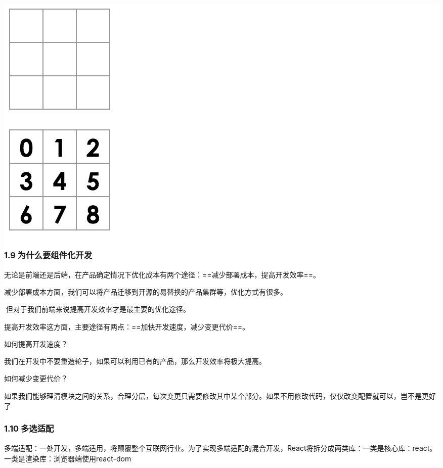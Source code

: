 ![](./assets/11.png)

![](./assets/12.png)

### 1.9 为什么要组件化开发

无论是前端还是后端，在产品确定情况下优化成本有两个途径：==减少部署成本，提高开发效率==。

​	 减少部署成本方面，我们可以将产品迁移到开源的易替换的产品集群等，优化方式有很多。

​	 但对于我们前端来说提高开发效率才是最主要的优化途径。

​			 提高开发效率这方面，主要途径有两点：==加快开发速度，减少变更代价==。

如何提高开发速度？

​	 我们在开发中不要重造轮子，如果可以利用已有的产品，那么开发效率将极大提高。

如何减少变更代价？

​	 如果我们能够理清模块之间的关系，合理分层，每次变更只需要修改其中某个部分。如果不用修改代码，仅仅改变配置就可以，岂不是更好了



### 1.10 多选适配

多端适配：一处开发，多端适用，将颠覆整个互联网行业。为了实现多端适配的混合开发，React将拆分成两类库：一类是核心库：react。一类是渲染库：浏览器端使用react-dom
